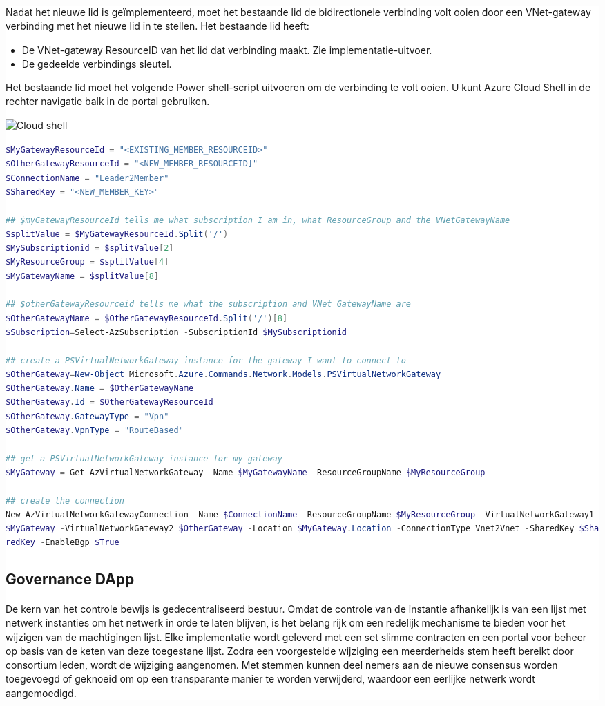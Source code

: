 Nadat het nieuwe lid is geïmplementeerd, moet het bestaande lid de bidirectionele verbinding volt ooien door een VNet-gateway verbinding met het nieuwe lid in te stellen. Het bestaande lid heeft:

* De VNet-gateway ResourceID van het lid dat verbinding maakt. Zie [implementatie-uitvoer](#deployment-output).
* De gedeelde verbindings sleutel.

Het bestaande lid moet het volgende Power shell-script uitvoeren om de verbinding te volt ooien. U kunt Azure Cloud Shell in de rechter navigatie balk in de portal gebruiken.

![Cloud shell](./media/ethereum-poa-deployment/cloud-shell.png)

```Powershell
$MyGatewayResourceId = "<EXISTING_MEMBER_RESOURCEID>"
$OtherGatewayResourceId = "<NEW_MEMBER_RESOURCEID]"
$ConnectionName = "Leader2Member"
$SharedKey = "<NEW_MEMBER_KEY>"

## $myGatewayResourceId tells me what subscription I am in, what ResourceGroup and the VNetGatewayName
$splitValue = $MyGatewayResourceId.Split('/')
$MySubscriptionid = $splitValue[2]
$MyResourceGroup = $splitValue[4]
$MyGatewayName = $splitValue[8]

## $otherGatewayResourceid tells me what the subscription and VNet GatewayName are
$OtherGatewayName = $OtherGatewayResourceId.Split('/')[8]
$Subscription=Select-AzSubscription -SubscriptionId $MySubscriptionid

## create a PSVirtualNetworkGateway instance for the gateway I want to connect to
$OtherGateway=New-Object Microsoft.Azure.Commands.Network.Models.PSVirtualNetworkGateway
$OtherGateway.Name = $OtherGatewayName
$OtherGateway.Id = $OtherGatewayResourceId
$OtherGateway.GatewayType = "Vpn"
$OtherGateway.VpnType = "RouteBased"

## get a PSVirtualNetworkGateway instance for my gateway
$MyGateway = Get-AzVirtualNetworkGateway -Name $MyGatewayName -ResourceGroupName $MyResourceGroup

## create the connection
New-AzVirtualNetworkGatewayConnection -Name $ConnectionName -ResourceGroupName $MyResourceGroup -VirtualNetworkGateway1 $MyGateway -VirtualNetworkGateway2 $OtherGateway -Location $MyGateway.Location -ConnectionType Vnet2Vnet -SharedKey $SharedKey -EnableBgp $True
```

## <a name="governance-dapp"></a>Governance DApp

De kern van het controle bewijs is gedecentraliseerd bestuur. Omdat de controle van de instantie afhankelijk is van een lijst met netwerk instanties om het netwerk in orde te laten blijven, is het belang rijk om een redelijk mechanisme te bieden voor het wijzigen van de machtigingen lijst. Elke implementatie wordt geleverd met een set slimme contracten en een portal voor beheer op basis van de keten van deze toegestane lijst. Zodra een voorgestelde wijziging een meerderheids stem heeft bereikt door consortium leden, wordt de wijziging aangenomen. Met stemmen kunnen deel nemers aan de nieuwe consensus worden toegevoegd of geknoeid om op een transparante manier te worden verwijderd, waardoor een eerlijke netwerk wordt aangemoedigd.
